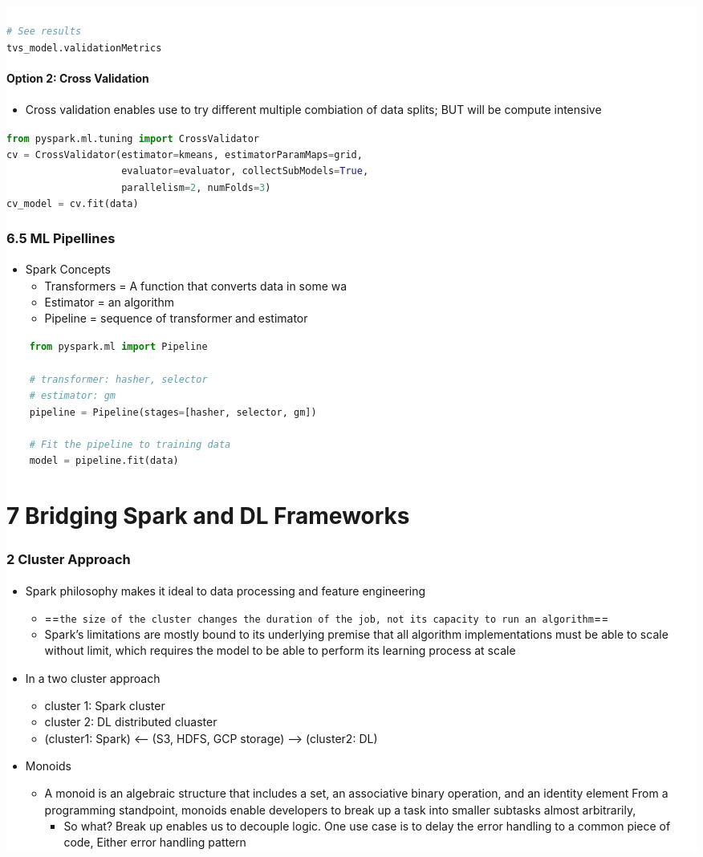 ```python

# See results
tvs_model.validationMetrics

```


#### Option 2: Cross Validation
- Cross validation enables use to try different multiple combiation of data splits; BUT will be compute intensive
```python
from pyspark.ml.tuning import CrossValidator
cv = CrossValidator(estimator=kmeans, estimatorParamMaps=grid, 
                    evaluator=evaluator, collectSubModels=True, 
                    parallelism=2, numFolds=3)
cv_model = cv.fit(data)
```


### 6.5 ML Pipellines
- Spark Concepts
    - Transformers = A function that converts data in some wa
    - Estimator = an algorithm
    - Pipeline = sequence of transformer and estimator
```python
	from pyspark.ml import Pipeline

	# transformer: hasher, selector
	# estimator: gm
	pipeline = Pipeline(stages=[hasher, selector, gm])
	
	# Fit the pipeline to training data
	model = pipeline.fit(data)
```


# 7 Bridging Spark and DL Frameworks
### 2 Cluster Approach
- Spark philosophy makes it ideal to data processing and feature engineering
    - ==`the size of the cluster changes the duration of the job, not its capacity to run an algorithm`==
    - Spark’s limitations are mostly bound to its underlying premise that all algorithm implementations must be able to scale without limit, which requires the model to be able to perform its learning process at scale
- In a two cluster approach
    - cluster 1: Spark cluster
    - cluster 2: DL distributed cluaster
    - (cluster1: Spark) <-- (S3, HDFS, GCP storage) --> (cluster2: DL)

- Monoids
    - A monoid is an algebraic structure that includes a set, an associative binary operation, and an identity element
      From a programming standpoint, monoids enable developers to break up a task into smaller subtasks almost arbitrarily,
        - So what? Break up enables us to decouple logic.  One use case is to delay the error handling to a common piece of code, Either error handling pattern
